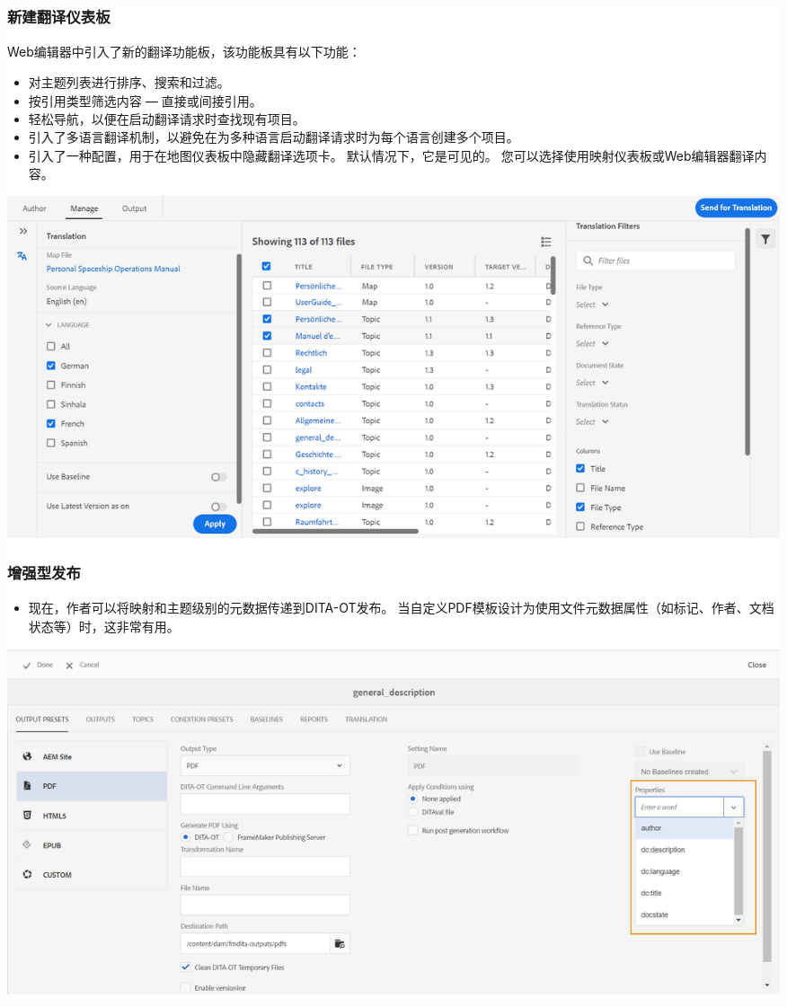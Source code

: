 ### 新建翻译仪表板

Web编辑器中引入了新的翻译功能板，该功能板具有以下功能：

* 对主题列表进行排序、搜索和过滤。
* 按引用类型筛选内容 — 直接或间接引用。
* 轻松导航，以便在启动翻译请求时查找现有项目。
* 引入了多语言翻译机制，以避免在为多种语言启动翻译请求时为每个语言创建多个项目。
* 引入了一种配置，用于在地图仪表板中隐藏翻译选项卡。 默认情况下，它是可见的。 您可以选择使用映射仪表板或Web编辑器翻译内容。

![翻译仪表板](assets/translation-from-web-editor.png)

### 增强型发布

* 现在，作者可以将映射和主题级别的元数据传递到DITA-OT发布。 当自定义PDF模板设计为使用文件元数据属性（如标记、作者、文档状态等）时，这非常有用。

![DITA-OT元数据](assets/custom-meta-data-output-preset.png)
